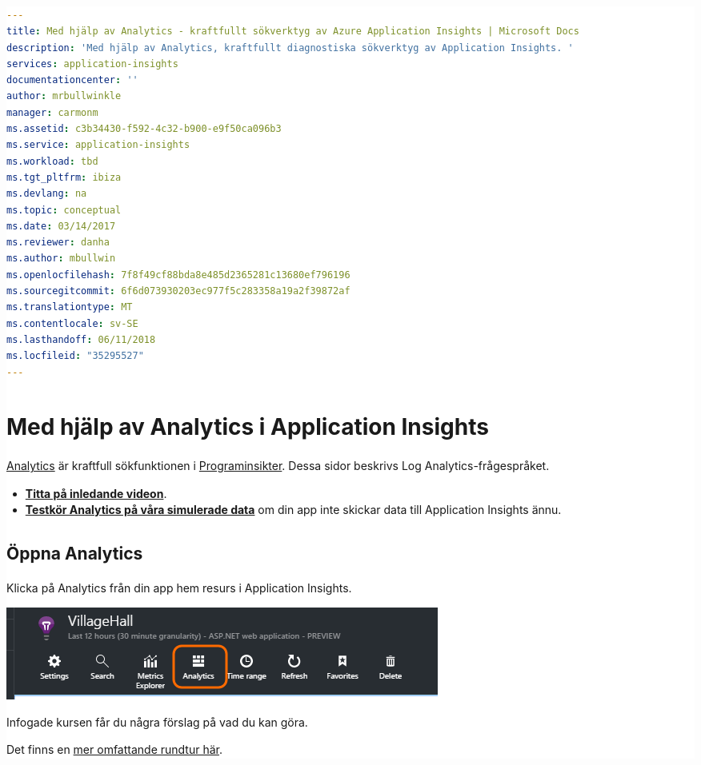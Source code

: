 ```yaml
---
title: Med hjälp av Analytics - kraftfullt sökverktyg av Azure Application Insights | Microsoft Docs
description: 'Med hjälp av Analytics, kraftfullt diagnostiska sökverktyg av Application Insights. '
services: application-insights
documentationcenter: ''
author: mrbullwinkle
manager: carmonm
ms.assetid: c3b34430-f592-4c32-b900-e9f50ca096b3
ms.service: application-insights
ms.workload: tbd
ms.tgt_pltfrm: ibiza
ms.devlang: na
ms.topic: conceptual
ms.date: 03/14/2017
ms.reviewer: danha
ms.author: mbullwin
ms.openlocfilehash: 7f8f49cf88bda8e485d2365281c13680ef796196
ms.sourcegitcommit: 6f6d073930203ec977f5c283358a19a2f39872af
ms.translationtype: MT
ms.contentlocale: sv-SE
ms.lasthandoff: 06/11/2018
ms.locfileid: "35295527"
---
```

# <a name="using-analytics-in-application-insights"></a>Med hjälp av Analytics i Application Insights
[Analytics](app-insights-analytics.md) är kraftfull sökfunktionen i [Programinsikter](app-insights-overview.md). Dessa sidor beskrivs Log Analytics-frågespråket.

* **[Titta på inledande videon](https://applicationanalytics-media.azureedge.net/home_page_video.mp4)**.
* **[Testkör Analytics på våra simulerade data](https://analytics.applicationinsights.io/demo)**  om din app inte skickar data till Application Insights ännu.

## <a name="open-analytics"></a>Öppna Analytics
Klicka på Analytics från din app hem resurs i Application Insights.

![Öppna portal.azure.com, öppna Application Insights-resursen och klicka på Analytics.](./media/app-insights-analytics-using/001.png)

Infogade kursen får du några förslag på vad du kan göra.

Det finns en [mer omfattande rundtur här](app-insights-analytics-tour.md).
